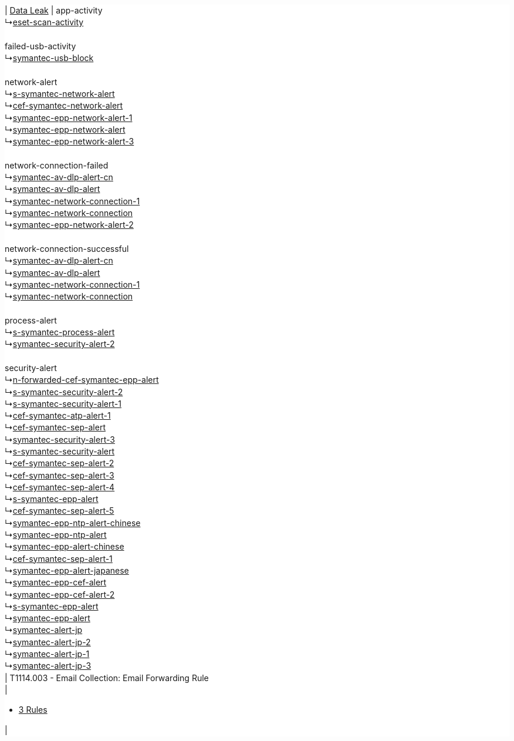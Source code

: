 |    [Data Leak](../../../UseCases/uc_data_leak.md)    |  app-activity<br> ↳[eset-scan-activity](Ps/pC_esetscanactivity.md)<br><br> failed-usb-activity<br> ↳[symantec-usb-block](Ps/pC_symantecusbblock.md)<br><br> network-alert<br> ↳[s-symantec-network-alert](Ps/pC_ssymantecnetworkalert.md)<br> ↳[cef-symantec-network-alert](Ps/pC_cefsymantecnetworkalert.md)<br> ↳[symantec-epp-network-alert-1](Ps/pC_symanteceppnetworkalert1.md)<br> ↳[symantec-epp-network-alert](Ps/pC_symanteceppnetworkalert.md)<br> ↳[symantec-epp-network-alert-3](Ps/pC_symanteceppnetworkalert3.md)<br><br> network-connection-failed<br> ↳[symantec-av-dlp-alert-cn](Ps/pC_symantecavdlpalertcn.md)<br> ↳[symantec-av-dlp-alert](Ps/pC_symantecavdlpalert.md)<br> ↳[symantec-network-connection-1](Ps/pC_symantecnetworkconnection1.md)<br> ↳[symantec-network-connection](Ps/pC_symantecnetworkconnection.md)<br> ↳[symantec-epp-network-alert-2](Ps/pC_symanteceppnetworkalert2.md)<br><br> network-connection-successful<br> ↳[symantec-av-dlp-alert-cn](Ps/pC_symantecavdlpalertcn.md)<br> ↳[symantec-av-dlp-alert](Ps/pC_symantecavdlpalert.md)<br> ↳[symantec-network-connection-1](Ps/pC_symantecnetworkconnection1.md)<br> ↳[symantec-network-connection](Ps/pC_symantecnetworkconnection.md)<br><br> process-alert<br> ↳[s-symantec-process-alert](Ps/pC_ssymantecprocessalert.md)<br> ↳[symantec-security-alert-2](Ps/pC_symantecsecurityalert2.md)<br><br> security-alert<br> ↳[n-forwarded-cef-symantec-epp-alert](Ps/pC_nforwardedcefsymanteceppalert.md)<br> ↳[s-symantec-security-alert-2](Ps/pC_ssymantecsecurityalert2.md)<br> ↳[s-symantec-security-alert-1](Ps/pC_ssymantecsecurityalert1.md)<br> ↳[cef-symantec-atp-alert-1](Ps/pC_cefsymantecatpalert1.md)<br> ↳[cef-symantec-sep-alert](Ps/pC_cefsymantecsepalert.md)<br> ↳[symantec-security-alert-3](Ps/pC_symantecsecurityalert3.md)<br> ↳[s-symantec-security-alert](Ps/pC_ssymantecsecurityalert.md)<br> ↳[cef-symantec-sep-alert-2](Ps/pC_cefsymantecsepalert2.md)<br> ↳[cef-symantec-sep-alert-3](Ps/pC_cefsymantecsepalert3.md)<br> ↳[cef-symantec-sep-alert-4](Ps/pC_cefsymantecsepalert4.md)<br> ↳[s-symantec-epp-alert](Ps/pC_ssymanteceppalert.md)<br> ↳[cef-symantec-sep-alert-5](Ps/pC_cefsymantecsepalert5.md)<br> ↳[symantec-epp-ntp-alert-chinese](Ps/pC_symanteceppntpalertchinese.md)<br> ↳[symantec-epp-ntp-alert](Ps/pC_symanteceppntpalert.md)<br> ↳[symantec-epp-alert-chinese](Ps/pC_symanteceppalertchinese.md)<br> ↳[cef-symantec-sep-alert-1](Ps/pC_cefsymantecsepalert1.md)<br> ↳[symantec-epp-alert-japanese](Ps/pC_symanteceppalertjapanese.md)<br> ↳[symantec-epp-cef-alert](Ps/pC_symanteceppcefalert.md)<br> ↳[symantec-epp-cef-alert-2](Ps/pC_symanteceppcefalert2.md)<br> ↳[s-symantec-epp-alert](Ps/pC_ssymanteceppalert.md)<br> ↳[symantec-epp-alert](Ps/pC_symanteceppalert.md)<br> ↳[symantec-alert-jp](Ps/pC_symantecalertjp.md)<br> ↳[symantec-alert-jp-2](Ps/pC_symantecalertjp2.md)<br> ↳[symantec-alert-jp-1](Ps/pC_symantecalertjp1.md)<br> ↳[symantec-alert-jp-3](Ps/pC_symantecalertjp3.md)<br> | T1114.003 - Email Collection: Email Forwarding Rule<br>    | [<ul><li>3 Rules</li></ul>](RM/r_m_symantec_symantec_endpoint_protection_Data_Leak.md)    |